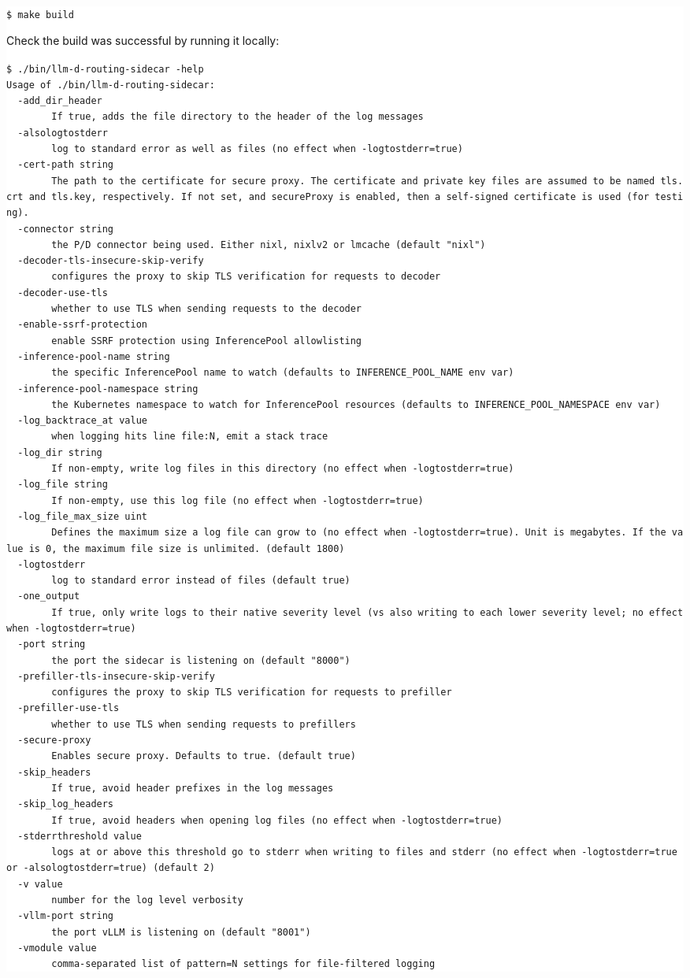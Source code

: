 ```sh
$ make build
```

Check the build was successful by running it locally:

```
$ ./bin/llm-d-routing-sidecar -help
Usage of ./bin/llm-d-routing-sidecar:
  -add_dir_header
        If true, adds the file directory to the header of the log messages
  -alsologtostderr
        log to standard error as well as files (no effect when -logtostderr=true)
  -cert-path string
        The path to the certificate for secure proxy. The certificate and private key files are assumed to be named tls.crt and tls.key, respectively. If not set, and secureProxy is enabled, then a self-signed certificate is used (for testing).
  -connector string
        the P/D connector being used. Either nixl, nixlv2 or lmcache (default "nixl")
  -decoder-tls-insecure-skip-verify
        configures the proxy to skip TLS verification for requests to decoder
  -decoder-use-tls
        whether to use TLS when sending requests to the decoder
  -enable-ssrf-protection
        enable SSRF protection using InferencePool allowlisting
  -inference-pool-name string
        the specific InferencePool name to watch (defaults to INFERENCE_POOL_NAME env var)
  -inference-pool-namespace string
        the Kubernetes namespace to watch for InferencePool resources (defaults to INFERENCE_POOL_NAMESPACE env var)
  -log_backtrace_at value
        when logging hits line file:N, emit a stack trace
  -log_dir string
        If non-empty, write log files in this directory (no effect when -logtostderr=true)
  -log_file string
        If non-empty, use this log file (no effect when -logtostderr=true)
  -log_file_max_size uint
        Defines the maximum size a log file can grow to (no effect when -logtostderr=true). Unit is megabytes. If the value is 0, the maximum file size is unlimited. (default 1800)
  -logtostderr
        log to standard error instead of files (default true)
  -one_output
        If true, only write logs to their native severity level (vs also writing to each lower severity level; no effect when -logtostderr=true)
  -port string
        the port the sidecar is listening on (default "8000")
  -prefiller-tls-insecure-skip-verify
        configures the proxy to skip TLS verification for requests to prefiller
  -prefiller-use-tls
        whether to use TLS when sending requests to prefillers
  -secure-proxy
        Enables secure proxy. Defaults to true. (default true)
  -skip_headers
        If true, avoid header prefixes in the log messages
  -skip_log_headers
        If true, avoid headers when opening log files (no effect when -logtostderr=true)
  -stderrthreshold value
        logs at or above this threshold go to stderr when writing to files and stderr (no effect when -logtostderr=true or -alsologtostderr=true) (default 2)
  -v value
        number for the log level verbosity
  -vllm-port string
        the port vLLM is listening on (default "8001")
  -vmodule value
        comma-separated list of pattern=N settings for file-filtered logging
```